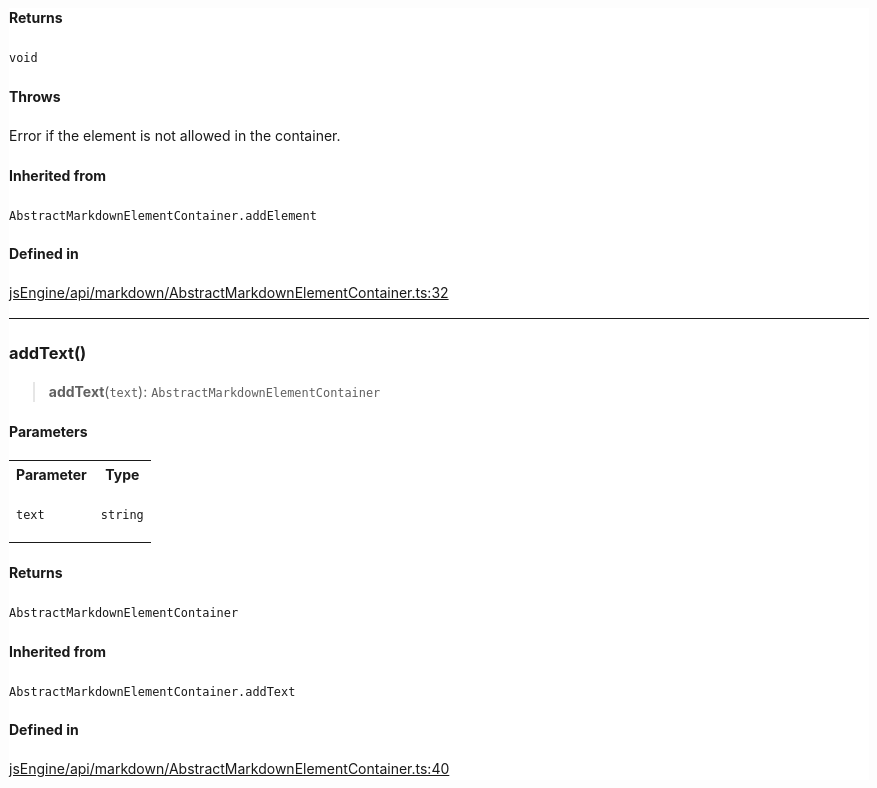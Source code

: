 #### Returns

`void`

#### Throws

Error if the element is not allowed in the container.

#### Inherited from

`AbstractMarkdownElementContainer.addElement`

#### Defined in

[jsEngine/api/markdown/AbstractMarkdownElementContainer.ts:32](https://github.com/mProjectsCode/obsidian-js-engine-plugin/blob/c8107c135035ea9518f13c9859a322a46eebe15e/jsEngine/api/markdown/AbstractMarkdownElementContainer.ts#L32)

***

### addText()

> **addText**(`text`): `AbstractMarkdownElementContainer`

#### Parameters

<table>
<tr>
<th>Parameter</th>
<th>Type</th>
</tr>
<tr>
<td>

`text`

</td>
<td>

`string`

</td>
</tr>
</table>

#### Returns

`AbstractMarkdownElementContainer`

#### Inherited from

`AbstractMarkdownElementContainer.addText`

#### Defined in

[jsEngine/api/markdown/AbstractMarkdownElementContainer.ts:40](https://github.com/mProjectsCode/obsidian-js-engine-plugin/blob/c8107c135035ea9518f13c9859a322a46eebe15e/jsEngine/api/markdown/AbstractMarkdownElementContainer.ts#L40)
